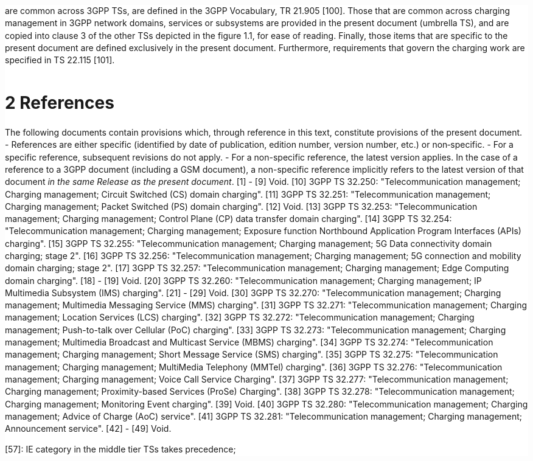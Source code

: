 are common across 3GPP TSs, are defined in the 3GPP Vocabulary, TR 21.905
[100]. Those that are common across charging management in 3GPP network
domains, services or subsystems are provided in the present document (umbrella
TS), and are copied into clause 3 of the other TSs depicted in the figure 1.1,
for ease of reading. Finally, those items that are specific to the present
document are defined exclusively in the present document.
Furthermore, requirements that govern the charging work are specified in TS
22.115 [101].
# 2 References
The following documents contain provisions which, through reference in this
text, constitute provisions of the present document.
\- References are either specific (identified by date of publication, edition
number, version number, etc.) or non‑specific.
\- For a specific reference, subsequent revisions do not apply.
\- For a non-specific reference, the latest version applies. In the case of a
reference to a 3GPP document (including a GSM document), a non-specific
reference implicitly refers to the latest version of that document _in the
same Release as the present document_.
[1] - [9] Void.
[10] 3GPP TS 32.250: \"Telecommunication management; Charging management;
Circuit Switched (CS) domain charging\".
[11] 3GPP TS 32.251: \"Telecommunication management; Charging management;
Packet Switched (PS) domain charging\".
[12] Void.
[13] 3GPP TS 32.253: \"Telecommunication management; Charging management;
Control Plane (CP) data transfer domain charging\".
[14] 3GPP TS 32.254: \"Telecommunication management; Charging management;
Exposure function Northbound Application Program Interfaces (APIs) charging\".
[15] 3GPP TS 32.255: \"Telecommunication management; Charging management; 5G
Data connectivity domain charging; stage 2\".
[16] 3GPP TS 32.256: \"Telecommunication management; Charging management; 5G
connection and mobility domain charging; stage 2\".
[17] 3GPP TS 32.257: \"Telecommunication management; Charging management; Edge
Computing domain charging\".
[18] - [19] Void.
[20] 3GPP TS 32.260: \"Telecommunication management; Charging management; IP
Multimedia Subsystem (IMS) charging\".
[21] - [29] Void.
[30] 3GPP TS 32.270: \"Telecommunication management; Charging management;
Multimedia Messaging Service (MMS) charging\".
[31] 3GPP TS 32.271: \"Telecommunication management; Charging management;
Location Services (LCS) charging\".
[32] 3GPP TS 32.272: \"Telecommunication management; Charging management;
Push-to-talk over Cellular (PoC) charging\".
[33] 3GPP TS 32.273: \"Telecommunication management; Charging management;
Multimedia Broadcast and Multicast Service (MBMS) charging\".
[34] 3GPP TS 32.274: \"Telecommunication management; Charging management;
Short Message Service (SMS) charging\".
[35] 3GPP TS 32.275: \"Telecommunication management; Charging management;
MultiMedia Telephony (MMTel) charging\".
[36] 3GPP TS 32.276: \"Telecommunication management; Charging management;
Voice Call Service Charging\".
[37] 3GPP TS 32.277: \"Telecommunication management; Charging management;
Proximity-based Services (ProSe) Charging\".
[38] 3GPP TS 32.278: \"Telecommunication management; Charging management;
Monitoring Event charging\".
[39] Void.
[40] 3GPP TS 32.280: \"Telecommunication management; Charging management;
Advice of Charge (AoC) service\".
[41] 3GPP TS 32.281: \"Telecommunication management; Charging management;
Announcement service\".
[42] - [49] Void.

[57]: IE category in the middle tier TSs takes precedence;
